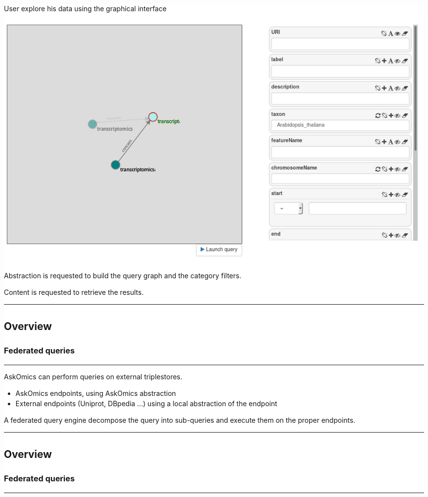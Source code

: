 User explore his data using the graphical interface


![content-abstraction](images/askoquery.png "askoquery")

Abstraction is requested to build the query graph and the category filters.

Content is requested to retrieve the results.



---

## Overview
### Federated queries
---------

AskOmics can perform queries on external triplestores.

- AskOmics endpoints, using AskOmics abstraction
- External endpoints (Uniprot, DBpedia ...) using a local abstraction of the endpoint

A federated query engine decompose the query into sub-queries and execute them on the proper endpoints.

---


## Overview
### Federated queries
---------
